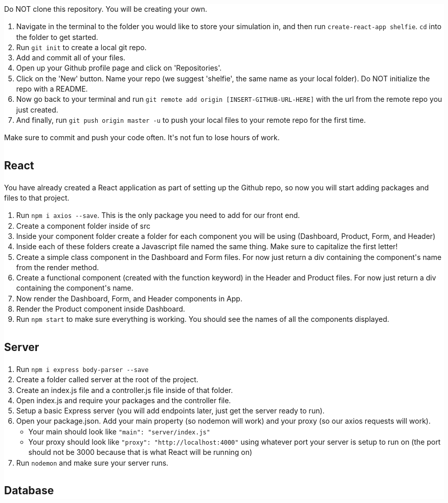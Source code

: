 Do NOT clone this repository. You will be creating your own.

1. Navigate in the terminal to the folder you would like to store your simulation in, and then run `create-react-app shelfie`. `cd` into the folder to get started.
2. Run `git init` to create a local git repo.
3. Add and commit all of your files.
4. Open up your Github profile page and click on 'Repositories'.
5. Click on the 'New' button. Name your repo (we suggest 'shelfie', the same name as your local folder). Do NOT initialize the repo with a README.
6. Now go back to your terminal and run `git remote add origin [INSERT-GITHUB-URL-HERE]` with the url from the remote repo you just created.
7. And finally, run `git push origin master -u` to push your local files to your remote repo for the first time.

Make sure to commit and push your code often. It's not fun to lose hours of work.

## React

You have already created a React application as part of setting up the Github repo, so now you will start adding packages and files to that project.

1. Run `npm i axios --save`. This is the only package you need to add for our front end.
2. Create a component folder inside of src
3. Inside your component folder create a folder for each component you will be using (Dashboard, Product, Form, and Header)
4. Inside each of these folders create a Javascript file named the same thing. Make sure to capitalize the first letter!
5. Create a simple class component in the Dashboard and Form files. For now just return a div containing the component's name from the render method.
6. Create a functional component (created with the function keyword) in the Header and Product files. For now just return a div containing the component's name.
7. Now render the Dashboard, Form, and Header components in App.
8. Render the Product component inside Dashboard.
9. Run `npm start` to make sure everything is working. You should see the names of all the components displayed.

## Server

1. Run `npm i express body-parser --save`
2. Create a folder called server at the root of the project.
3. Create an index.js file and a controller.js file inside of that folder.
4. Open index.js and require your packages and the controller file.
5. Setup a basic Express server (you will add endpoints later, just get the server ready to run).
6. Open your package.json. Add your main property (so nodemon will work) and your proxy (so our axios requests will work).
   - Your main should look like `"main": "server/index.js"`
   - Your proxy should look like `"proxy": "http://localhost:4000"` using whatever port your server is setup to run on (the port should not be 3000 because that is what React will be running on)
7. Run `nodemon` and make sure your server runs.

## Database
